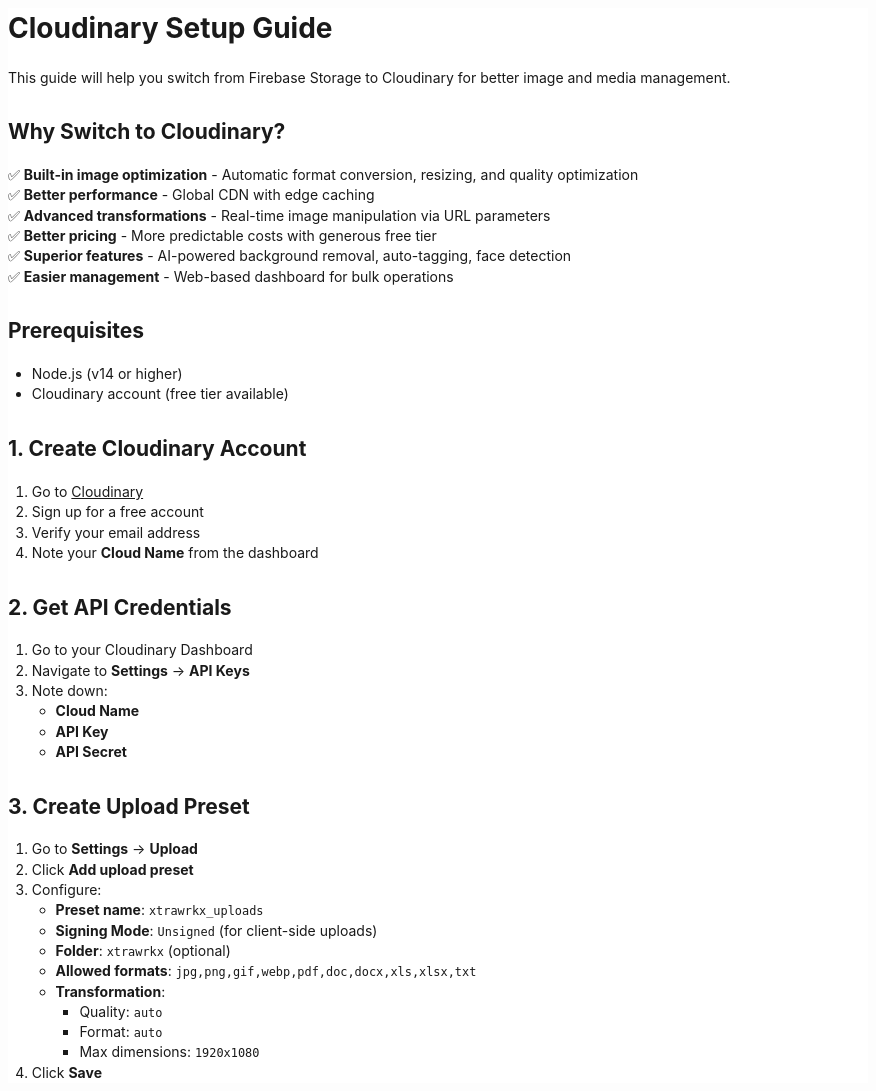 # Cloudinary Setup Guide

This guide will help you switch from Firebase Storage to Cloudinary for better image and media management.

## Why Switch to Cloudinary?

✅ **Built-in image optimization** - Automatic format conversion, resizing, and quality optimization  
✅ **Better performance** - Global CDN with edge caching  
✅ **Advanced transformations** - Real-time image manipulation via URL parameters  
✅ **Better pricing** - More predictable costs with generous free tier  
✅ **Superior features** - AI-powered background removal, auto-tagging, face detection  
✅ **Easier management** - Web-based dashboard for bulk operations

## Prerequisites

- Node.js (v14 or higher)
- Cloudinary account (free tier available)

## 1. Create Cloudinary Account

1. Go to [Cloudinary](https://cloudinary.com/)
2. Sign up for a free account
3. Verify your email address
4. Note your **Cloud Name** from the dashboard

## 2. Get API Credentials

1. Go to your Cloudinary Dashboard
2. Navigate to **Settings** → **API Keys**
3. Note down:
   - **Cloud Name**
   - **API Key**
   - **API Secret**

## 3. Create Upload Preset

1. Go to **Settings** → **Upload**
2. Click **Add upload preset**
3. Configure:
   - **Preset name**: `xtrawrkx_uploads`
   - **Signing Mode**: `Unsigned` (for client-side uploads)
   - **Folder**: `xtrawrkx` (optional)
   - **Allowed formats**: `jpg,png,gif,webp,pdf,doc,docx,xls,xlsx,txt`
   - **Transformation**:
     - Quality: `auto`
     - Format: `auto`
     - Max dimensions: `1920x1080`
4. Click **Save**
